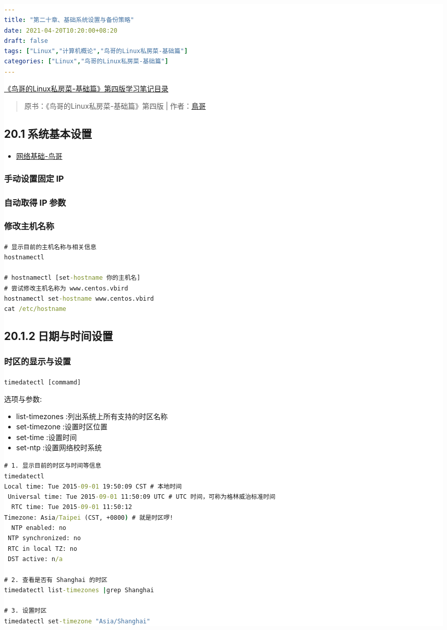 ```yaml
---
title: "第二十章、基础系统设置与备份策略"
date: 2021-04-20T10:20:00+08:20
draft: false
tags: ["Linux","计算机概论","鸟哥的Linux私房菜-基础篇"]
categories: ["Linux","鸟哥的Linux私房菜-基础篇"]
---
```


[《鸟哥的Linux私房菜-基础篇》第四版学习笔记目录](../dir)

> 原书：《鸟哥的Linux私房菜-基础篇》第四版 | 作者：[鳥哥](http://linux.vbird.org/)

## 20.1 系统基本设置

- [网络基础-鸟哥](http://linux.vbird.org/linux_server/0110network_basic.php)

### 手动设置固定 IP

### 自动取得 IP 参数

### 修改主机名称

```cmd
# 显示目前的主机名称与相关信息
hostnamectl

# hostnamectl [set-hostname 你的主机名]
# 尝试修改主机名称为 www.centos.vbird
hostnamectl set-hostname www.centos.vbird
cat /etc/hostname
```

## 20.1.2 日期与时间设置

### 时区的显示与设置

```cmd
timedatectl [commamd]
```

选项与参数:
 - list-timezones :列出系统上所有支持的时区名称
 - set-timezone :设置时区位置
 - set-time :设置时间
 - set-ntp :设置网络校时系统
 

```cmd
# 1. 显示目前的时区与时间等信息
timedatectl
Local time: Tue 2015-09-01 19:50:09 CST # 本地时间
 Universal time: Tue 2015-09-01 11:50:09 UTC # UTC 时间，可称为格林威治标准时间
  RTC time: Tue 2015-09-01 11:50:12
Timezone: Asia/Taipei (CST, +0800) # 就是时区啰!
  NTP enabled: no
 NTP synchronized: no
 RTC in local TZ: no
 DST active: n/a

# 2. 查看是否有 Shanghai 的时区
timedatectl list-timezones |grep Shanghai

# 3. 设置时区
timedatectl set-timezone "Asia/Shanghai"
```